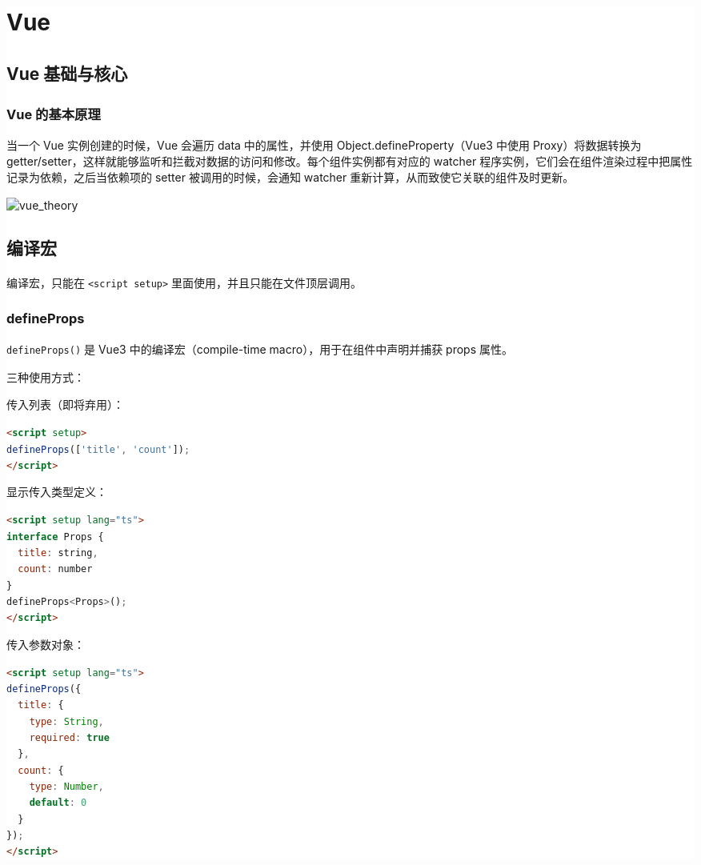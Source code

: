 # Vue

## Vue 基础与核心

### Vue 的基本原理

当一个 Vue 实例创建的时候，Vue 会遍历 data 中的属性，并使用 Object.defineProperty（Vue3 中使用 Proxy）将数据转换为 getter/setter，这样就能够监听和拦截对数据的访问和修改。每个组件实例都有对应的 watcher 程序实例，它们会在组件渲染过程中把属性记录为依赖，之后当依赖项的 setter 被调用的时候，会通知 watcher 重新计算，从而致使它关联的组件及时更新。

![vue_theory](https://kat-tc.oss-cn-chengdu.aliyuncs.com/img/20250602214448.png)

## 编译宏

编译宏，只能在 `<script setup>` 里面使用，并且只能在文件顶层调用。

### defineProps

`defineProps()` 是 Vue3 中的编译宏（compile-time macro），用于在组件中声明并捕获 props 属性。

三种使用方式：

传入列表（即将弃用）：

```html
<script setup>
defineProps(['title', 'count']);
</script>
```

显示传入类型定义：

```html
<script setup lang="ts">
interface Props {
  title: string,
  count: number
}
defineProps<Props>();
</script>
```

传入参数对象：

```html
<script setup lang="ts">
defineProps({
  title: {
    type: String,
    required: true
  },
  count: {
    type: Number,
    default: 0
  }
});
</script>
```
